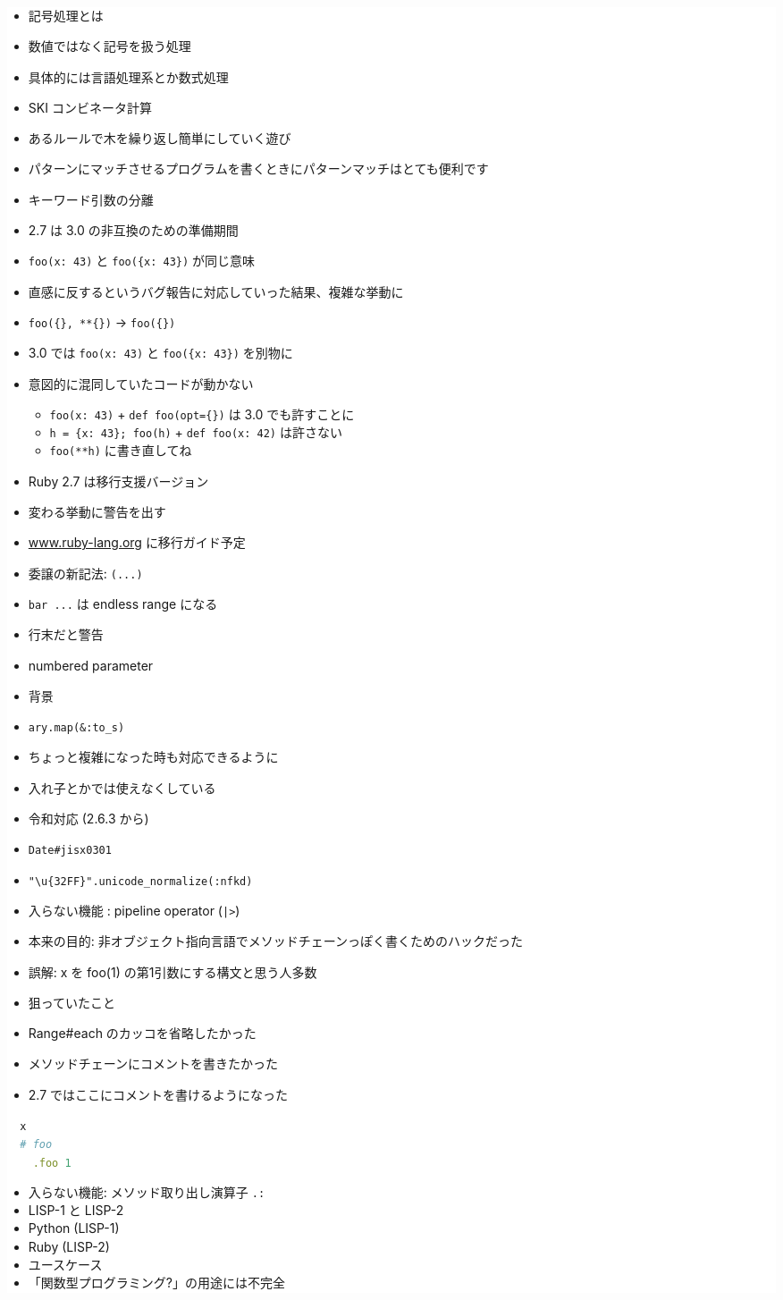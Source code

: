 - 記号処理とは
- 数値ではなく記号を扱う処理
- 具体的には言語処理系とか数式処理

- SKI コンビネータ計算
- あるルールで木を繰り返し簡単にしていく遊び

- パターンにマッチさせるプログラムを書くときにパターンマッチはとても便利です

- キーワード引数の分離
- 2.7 は 3.0 の非互換のための準備期間

- `foo(x: 43)` と `foo({x: 43})` が同じ意味
- 直感に反するというバグ報告に対応していった結果、複雑な挙動に
- `foo({}, **{})` → `foo({})`
- 3.0 では `foo(x: 43)` と `foo({x: 43})` を別物に
- 意図的に混同していたコードが動かない
  - `foo(x: 43)` + `def foo(opt={})` は 3.0 でも許すことに
  - `h = {x: 43}; foo(h)` + `def foo(x: 42)` は許さない
  - `foo(**h)` に書き直してね
- Ruby 2.7 は移行支援バージョン
- 変わる挙動に警告を出す
- www.ruby-lang.org に移行ガイド予定

- 委譲の新記法: `(...)`
- `bar ...` は endless range になる
- 行末だと警告

- numbered parameter
- 背景
- `ary.map(&:to_s)`
- ちょっと複雑になった時も対応できるように
- 入れ子とかでは使えなくしている

- 令和対応 (2.6.3 から)
- `Date#jisx0301`
- `"\u{32FF}".unicode_normalize(:nfkd)`

- 入らない機能 : pipeline operator (`|>`)
- 本来の目的: 非オブジェクト指向言語でメソッドチェーンっぽく書くためのハックだった
- 誤解: x を foo(1) の第1引数にする構文と思う人多数
- 狙っていたこと
- Range#each のカッコを省略したかった
- メソッドチェーンにコメントを書きたかった
- 2.7 ではここにコメントを書けるようになった

```ruby
  x
  # foo
    .foo 1
```

- 入らない機能: メソッド取り出し演算子 `.:`
- LISP-1 と LISP-2
- Python (LISP-1)
- Ruby (LISP-2)
- ユースケース
- 「関数型プログラミング?」の用途には不完全
